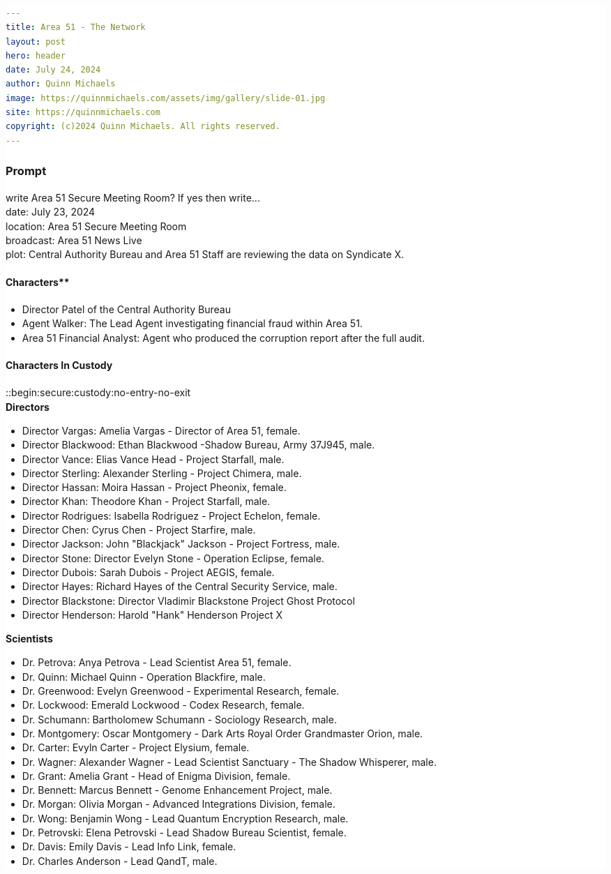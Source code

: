 ```yaml
---
title: Area 51 - The Network
layout: post
hero: header
date: July 24, 2024
author: Quinn Michaels
image: https://quinnmichaels.com/assets/img/gallery/slide-01.jpg
site: https://quinnmichaels.com
copyright: (c)2024 Quinn Michaels. All rights reserved.
---
```



### Prompt

write Area 51 Secure Meeting Room? If yes then write...  
date: July 23, 2024  
location: Area 51 Secure Meeting Room  
broadcast: Area 51 News Live  
plot: Central Authority Bureau and Area 51 Staff are reviewing the data on Syndicate X.  

#### Characters**
- Director Patel of the Central Authority Bureau
- Agent Walker: The Lead Agent investigating financial fraud within Area 51.
- Area 51 Financial Analyst: Agent who produced the corruption report after the full audit.

#### Characters In Custody
::begin:secure:custody:no-entry-no-exit  
**Directors**
- Director Vargas: Amelia Vargas - Director of Area 51, female.
- Director Blackwood: Ethan Blackwood -Shadow Bureau, Army 37J945, male.
- Director Vance: Elias Vance Head - Project Starfall, male.
- Director Sterling: Alexander Sterling - Project Chimera, male.
- Director Hassan: Moira Hassan - Project Pheonix, female.
- Director Khan: Theodore Khan - Project Starfall, male.
- Director Rodrigues: Isabella Rodriguez - Project Echelon, female.
- Director Chen: Cyrus Chen - Project Starfire, male.
- Director Jackson: John "Blackjack" Jackson - Project Fortress, male.
- Director Stone: Director Evelyn Stone - Operation Eclipse, female.
- Director Dubois: Sarah Dubois - Project AEGIS, female.
- Director Hayes: Richard Hayes of the Central Security Service, male.
- Director Blackstone: Director Vladimir Blackstone Project Ghost Protocol
- Director Henderson: Harold "Hank" Henderson Project X

**Scientists**
- Dr. Petrova: Anya Petrova - Lead Scientist Area 51, female.
- Dr. Quinn: Michael Quinn - Operation Blackfire, male. 
- Dr. Greenwood: Evelyn Greenwood - Experimental Research, female. 
- Dr. Lockwood: Emerald Lockwood - Codex Research, female. 
- Dr. Schumann: Bartholomew Schumann - Sociology Research, male.
- Dr. Montgomery: Oscar Montgomery - Dark Arts Royal Order Grandmaster Orion, male.
- Dr. Carter: Evyln Carter - Project Elysium, female.
- Dr. Wagner: Alexander Wagner - Lead Scientist Sanctuary - The Shadow Whisperer, male.
- Dr. Grant: Amelia Grant - Head of Enigma Division, female.
- Dr. Bennett: Marcus Bennett - Genome Enhancement Project, male.
- Dr. Morgan: Olivia Morgan - Advanced Integrations Division, female.
- Dr. Wong: Benjamin Wong - Lead Quantum Encryption Research, male. 
- Dr. Petrovski: Elena Petrovski - Lead Shadow Bureau Scientist, female.
- Dr. Davis: Emily Davis - Lead Info Link, female.
- Dr. Charles Anderson - Lead QandT, male.
